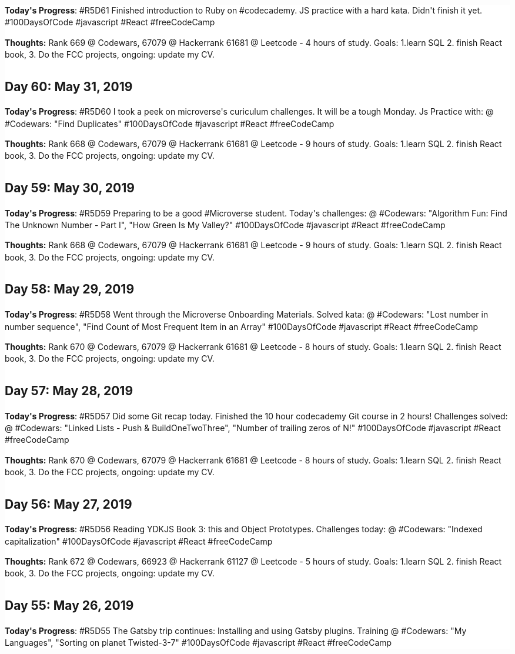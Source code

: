 **Today's Progress**: #R5D61 Finished introduction to Ruby on #codecademy. JS practice with a hard kata. Didn't finish it yet. #100DaysOfCode #javascript #React #freeCodeCamp

**Thoughts:** Rank 669 @ Codewars, 67079 @ Hackerrank 61681 @ Leetcode - 4 hours of study. Goals: 1.learn SQL 2. finish React book, 3. Do the FCC projects, ongoing: update my CV.

## Day 60: May 31, 2019

**Today's Progress**: #R5D60 I took a peek on microverse's curiculum challenges. It will be a tough Monday. Js Practice with: @ #Codewars: "Find Duplicates" #100DaysOfCode #javascript #React #freeCodeCamp

**Thoughts:** Rank 668 @ Codewars, 67079 @ Hackerrank 61681 @ Leetcode - 9 hours of study. Goals: 1.learn SQL 2. finish React book, 3. Do the FCC projects, ongoing: update my CV.

## Day 59: May 30, 2019

**Today's Progress**: #R5D59 Preparing to be a good #Microverse student. Today's challenges: @ #Codewars: "Algorithm Fun: Find The Unknown Number - Part I", "How Green Is My Valley?" #100DaysOfCode #javascript #React #freeCodeCamp

**Thoughts:** Rank 668 @ Codewars, 67079 @ Hackerrank 61681 @ Leetcode - 9 hours of study. Goals: 1.learn SQL 2. finish React book, 3. Do the FCC projects, ongoing: update my CV.

## Day 58: May 29, 2019

**Today's Progress**: #R5D58 Went through the Microverse Onboarding Materials. Solved kata: @ #Codewars: "Lost number in number sequence", "Find Count of Most Frequent Item in an Array" #100DaysOfCode #javascript #React #freeCodeCamp

**Thoughts:** Rank 670 @ Codewars, 67079 @ Hackerrank 61681 @ Leetcode - 8 hours of study. Goals: 1.learn SQL 2. finish React book, 3. Do the FCC projects, ongoing: update my CV.

## Day 57: May 28, 2019

**Today's Progress**: #R5D57 Did some Git recap today. Finished the 10 hour codecademy Git course in 2 hours! Challenges solved: @ #Codewars: "Linked Lists - Push & BuildOneTwoThree", "Number of trailing zeros of N!" #100DaysOfCode #javascript #React #freeCodeCamp

**Thoughts:** Rank 670 @ Codewars, 67079 @ Hackerrank 61681 @ Leetcode - 8 hours of study. Goals: 1.learn SQL 2. finish React book, 3. Do the FCC projects, ongoing: update my CV.

## Day 56: May 27, 2019

**Today's Progress**: #R5D56 Reading YDKJS Book 3: this and Object Prototypes. Challenges today: @ #Codewars: "Indexed capitalization" #100DaysOfCode #javascript #React #freeCodeCamp

**Thoughts:** Rank 672 @ Codewars, 66923 @ Hackerrank 61127 @ Leetcode - 5 hours of study. Goals: 1.learn SQL 2. finish React book, 3. Do the FCC projects, ongoing: update my CV.

## Day 55: May 26, 2019

**Today's Progress**: #R5D55 The Gatsby trip continues: Installing and using Gatsby plugins. Training @ #Codewars: "My Languages", "Sorting on planet Twisted-3-7" #100DaysOfCode #javascript #React #freeCodeCamp

